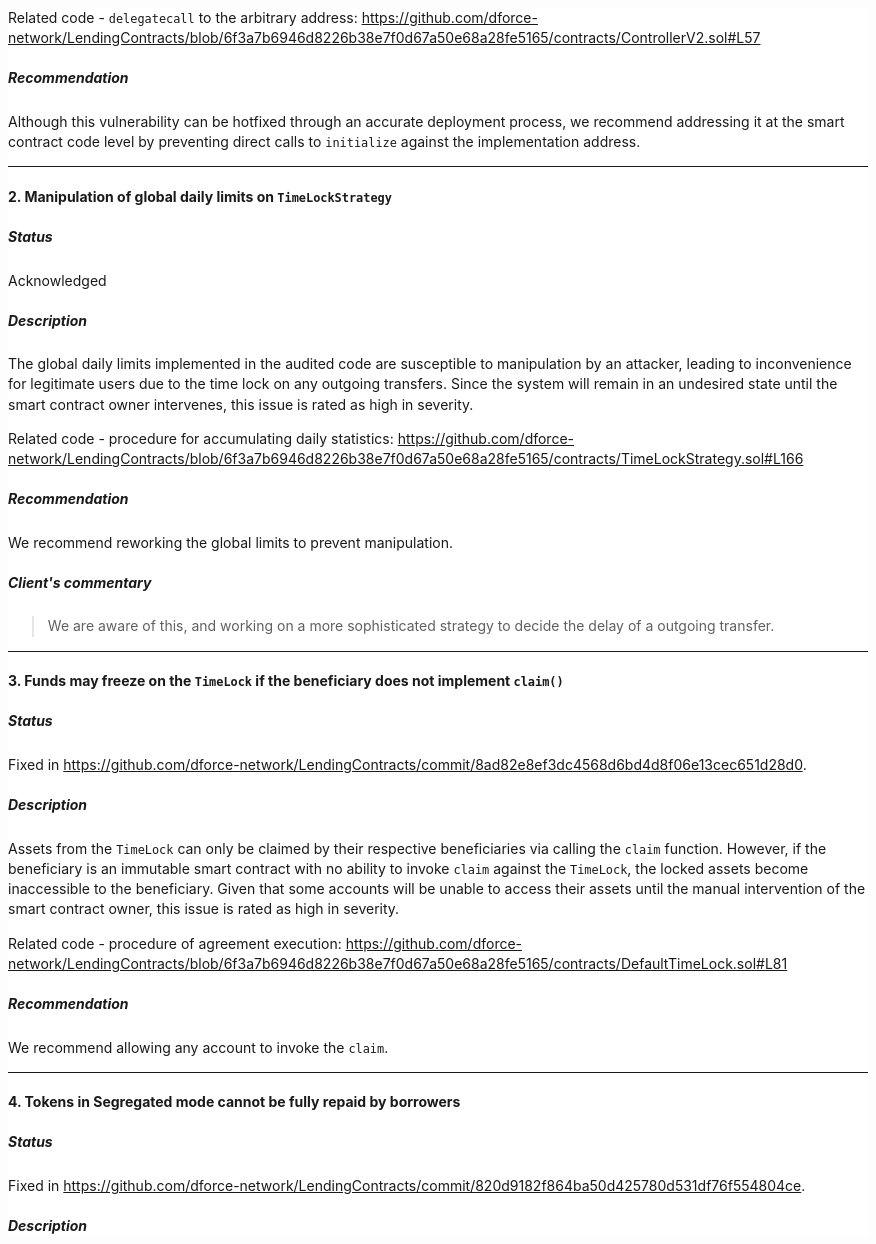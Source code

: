 Related code - `delegatecall` to the arbitrary address: https://github.com/dforce-network/LendingContracts/blob/6f3a7b6946d8226b38e7f0d67a50e68a28fe5165/contracts/ControllerV2.sol#L57
##### Recommendation
Although this vulnerability can be hotfixed through an accurate deployment process, we recommend addressing it at the smart contract code level by preventing direct calls to `initialize` against the implementation address.

***

#### 2. Manipulation of global daily limits on `TimeLockStrategy`
##### Status
Acknowledged
##### Description
The global daily limits implemented in the audited code are susceptible to manipulation by an attacker, leading to inconvenience for legitimate users due to the time lock on any outgoing transfers. Since the system will remain in an undesired state until the smart contract owner intervenes, this issue is rated as high in severity.

Related code - procedure for accumulating daily statistics:
https://github.com/dforce-network/LendingContracts/blob/6f3a7b6946d8226b38e7f0d67a50e68a28fe5165/contracts/TimeLockStrategy.sol#L166
##### Recommendation
We recommend reworking the global limits to prevent manipulation.
##### Client's commentary
> We are aware of this, and working on a more sophisticated strategy to decide the delay of a outgoing transfer.

***

#### 3. Funds may freeze on the `TimeLock` if the beneficiary does not implement `claim()`
##### Status
Fixed in https://github.com/dforce-network/LendingContracts/commit/8ad82e8ef3dc4568d6bd4d8f06e13cec651d28d0.
##### Description
Assets from the `TimeLock` can only be claimed by their respective beneficiaries via calling the `claim` function. However, if the beneficiary is an immutable smart contract with no ability to invoke `claim` against the `TimeLock`, the locked assets become inaccessible to the beneficiary. Given that some accounts will be unable to access their assets until the manual intervention of the smart contract owner, this issue is rated as high in severity.

Related code - procedure of agreement execution:
https://github.com/dforce-network/LendingContracts/blob/6f3a7b6946d8226b38e7f0d67a50e68a28fe5165/contracts/DefaultTimeLock.sol#L81
##### Recommendation
We recommend allowing any account to invoke the `claim`.

***

#### 4. Tokens in Segregated mode cannot be fully repaid by borrowers
##### Status
Fixed in https://github.com/dforce-network/LendingContracts/commit/820d9182f864ba50d425780d531df76f554804ce.
##### Description